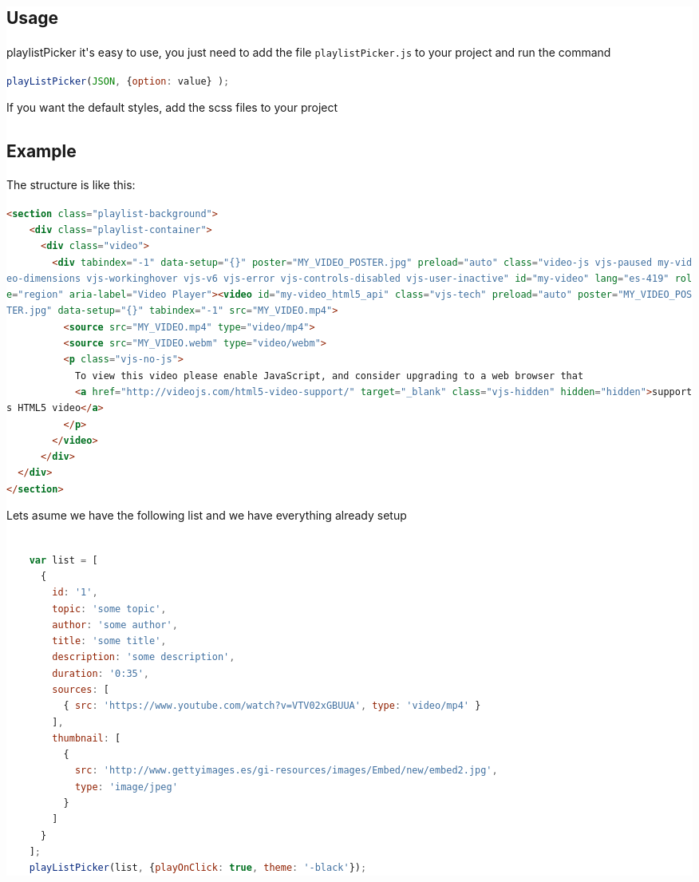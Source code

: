 ## Usage

playlistPicker it's easy to use, you just need to add the file `playlistPicker.js` to your project and run the command

```javascript
playListPicker(JSON, {option: value} );
```
If you want the default styles, add the scss files to your project


## Example

The structure is like this:

```html 
<section class="playlist-background">
    <div class="playlist-container">
      <div class="video">
        <div tabindex="-1" data-setup="{}" poster="MY_VIDEO_POSTER.jpg" preload="auto" class="video-js vjs-paused my-video-dimensions vjs-workinghover vjs-v6 vjs-error vjs-controls-disabled vjs-user-inactive" id="my-video" lang="es-419" role="region" aria-label="Video Player"><video id="my-video_html5_api" class="vjs-tech" preload="auto" poster="MY_VIDEO_POSTER.jpg" data-setup="{}" tabindex="-1" src="MY_VIDEO.mp4">
          <source src="MY_VIDEO.mp4" type="video/mp4">
          <source src="MY_VIDEO.webm" type="video/webm">
          <p class="vjs-no-js">
            To view this video please enable JavaScript, and consider upgrading to a web browser that
            <a href="http://videojs.com/html5-video-support/" target="_blank" class="vjs-hidden" hidden="hidden">supports HTML5 video</a>
          </p>
        </video>
      </div>
  </div>
</section>
```

Lets asume we have the following list and we have everything already setup

```javascript

    var list = [
      {
        id: '1',
        topic: 'some topic',
        author: 'some author',
        title: 'some title',
        description: 'some description',
        duration: '0:35',
        sources: [
          { src: 'https://www.youtube.com/watch?v=VTV02xGBUUA', type: 'video/mp4' }
        ],
        thumbnail: [
          {
            src: 'http://www.gettyimages.es/gi-resources/images/Embed/new/embed2.jpg',
            type: 'image/jpeg'
          }
        ]
      }
    ];
    playListPicker(list, {playOnClick: true, theme: '-black'});
```
